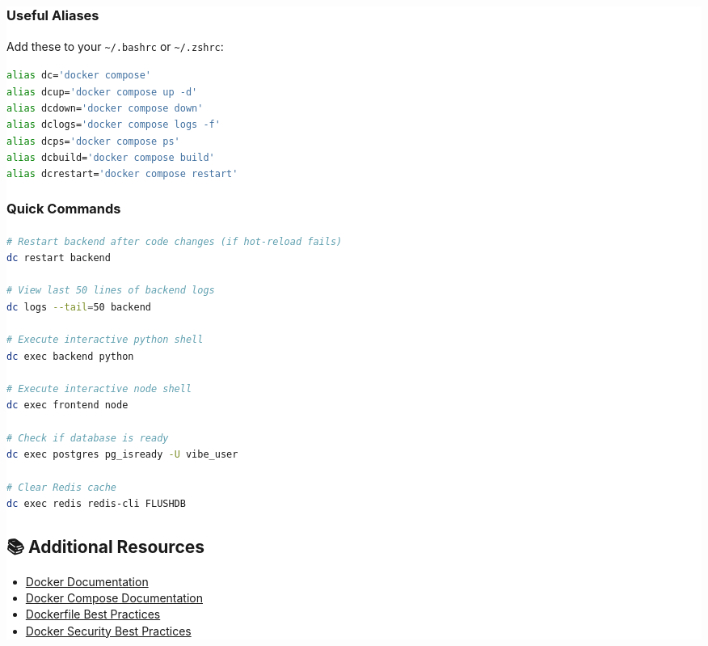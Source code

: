 ### Useful Aliases
Add these to your `~/.bashrc` or `~/.zshrc`:
```bash
alias dc='docker compose'
alias dcup='docker compose up -d'
alias dcdown='docker compose down'
alias dclogs='docker compose logs -f'
alias dcps='docker compose ps'
alias dcbuild='docker compose build'
alias dcrestart='docker compose restart'
```

### Quick Commands
```bash
# Restart backend after code changes (if hot-reload fails)
dc restart backend

# View last 50 lines of backend logs
dc logs --tail=50 backend

# Execute interactive python shell
dc exec backend python

# Execute interactive node shell
dc exec frontend node

# Check if database is ready
dc exec postgres pg_isready -U vibe_user

# Clear Redis cache
dc exec redis redis-cli FLUSHDB
```

## 📚 Additional Resources

- [Docker Documentation](https://docs.docker.com/)
- [Docker Compose Documentation](https://docs.docker.com/compose/)
- [Dockerfile Best Practices](https://docs.docker.com/develop/develop-images/dockerfile_best-practices/)
- [Docker Security Best Practices](https://docs.docker.com/develop/security-best-practices/)
